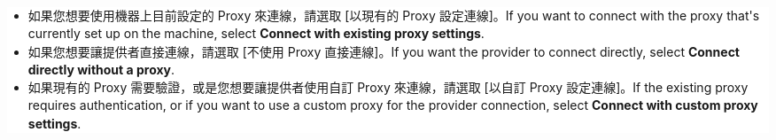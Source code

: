    * <span data-ttu-id="0a8c2-432">如果您想要使用機器上目前設定的 Proxy 來連線，請選取 [以現有的 Proxy 設定連線]。</span><span class="sxs-lookup"><span data-stu-id="0a8c2-432">If you want to connect with the proxy that's currently set up on the machine, select **Connect with existing proxy settings**.</span></span>
   * <span data-ttu-id="0a8c2-433">如果您想要讓提供者直接連線，請選取 [不使用 Proxy 直接連線]。</span><span class="sxs-lookup"><span data-stu-id="0a8c2-433">If you want the provider to connect directly, select **Connect directly without a proxy**.</span></span>
   * <span data-ttu-id="0a8c2-434">如果現有的 Proxy 需要驗證，或是您想要讓提供者使用自訂 Proxy 來連線，請選取 [以自訂 Proxy 設定連線]。</span><span class="sxs-lookup"><span data-stu-id="0a8c2-434">If the existing proxy requires authentication, or if you want to use a custom proxy for the provider connection, select **Connect with custom proxy settings**.</span></span>
